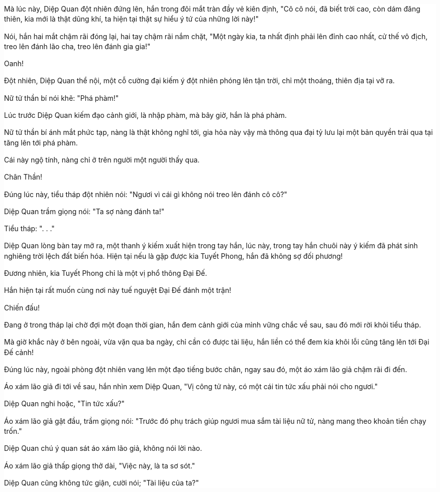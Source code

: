 Mà lúc này, Diệp Quan đột nhiên đứng lên, hắn trong đôi mắt tràn đầy vẻ kiên định, "Cô cô nói, đã biết trời cao, còn dám đăng thiên, kia mới là thật dũng khí, ta hiện tại thật sự hiểu ý tứ của những lời này!"

Nói, hắn hai mắt chậm rãi đóng lại, hai tay chậm rãi nắm chặt, "Một ngày kia, ta nhất định phải lên đỉnh cao nhất, cử thế vô địch, treo lên đánh lão cha, treo lên đánh gia gia!"

Oanh!

Đột nhiên, Diệp Quan thể nội, một cỗ cường đại kiếm ý đột nhiên phóng lên tận trời, chỉ một thoáng, thiên địa tại vỡ ra.

Nữ tử thần bí nói khẽ: "Phá phàm!"

Lúc trước Diệp Quan kiếm đạo cảnh giới, là nhập phàm, mà bây giờ, hắn là phá phàm.

Nữ tử thần bí ánh mắt phức tạp, nàng là thật không nghĩ tới, gia hỏa này vậy mà thông qua đại tỷ lưu lại một bản quyền trải qua tại tăng lên tới phá phàm.

Cái này ngộ tính, nàng chỉ ở trên người một người thấy qua.

Chân Thần!

Đúng lúc này, tiểu tháp đột nhiên nói: "Ngươi vì cái gì không nói treo lên đánh cô cô?"

Diệp Quan trầm giọng nói: "Ta sợ nàng đánh ta!"

Tiểu tháp: ". . ."

Diệp Quan lòng bàn tay mở ra, một thanh ý kiếm xuất hiện trong tay hắn, lúc này, trong tay hắn chuôi này ý kiếm đã phát sinh nghiêng trời lệch đất biến hóa. Hiện tại nếu là gặp được kia Tuyết Phong, hắn đã không sợ đối phương!

Đương nhiên, kia Tuyết Phong chỉ là một vị phổ thông Đại Đế.

Hắn hiện tại rất muốn cùng nơi này tuế nguyệt Đại Đế đánh một trận!

Chiến đấu!

Đang ở trong tháp lại chờ đợi một đoạn thời gian, hắn đem cảnh giới của mình vững chắc về sau, sau đó mới rời khỏi tiểu tháp.

Mà giờ khắc này ở bên ngoài, vừa vặn qua ba ngày, chỉ cần có được tài liệu, hắn liền có thể đem kia khôi lỗi cũng tăng lên tới Đại Đế cảnh!

Đúng lúc này, ngoài phòng đột nhiên vang lên một đạo tiếng bước chân, ngay sau đó, một áo xám lão giả chậm rãi đi đến.

Áo xám lão giả đi tới về sau, hắn nhìn xem Diệp Quan, "Vị công tử này, có một cái tin tức xấu phải nói cho ngươi."

Diệp Quan nghi hoặc, "Tin tức xấu?"

Áo xám lão giả gật đầu, trầm giọng nói: "Trước đó phụ trách giúp ngươi mua sắm tài liệu nữ tử, nàng mang theo khoản tiền chạy trốn."

Diệp Quan chú ý quan sát áo xám lão giả, không nói lời nào.

Áo xám lão giả thấp giọng thở dài, "Việc này, là ta sơ sót."

Diệp Quan cũng không tức giận, cười nói; "Tài liệu của ta?"
